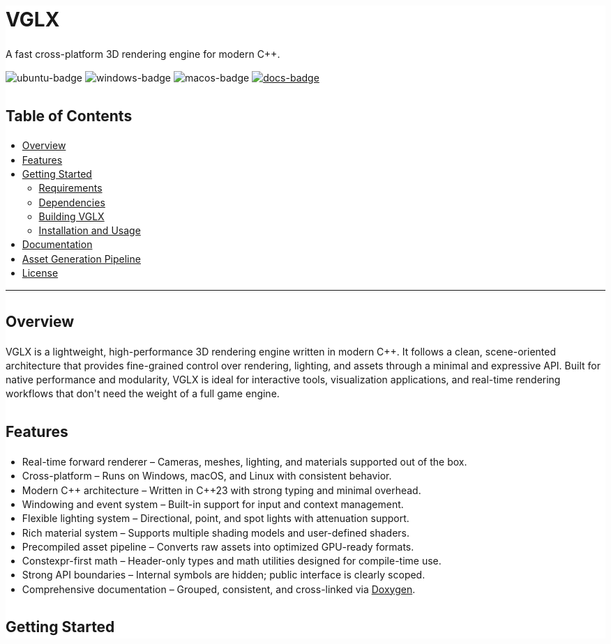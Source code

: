 # VGLX
A fast cross-platform 3D rendering engine for modern C++.

![ubuntu-badge](https://github.com/shlomnissan/vglx/actions/workflows/ubuntu.yml/badge.svg)
![windows-badge](https://github.com/shlomnissan/vglx/actions/workflows/windows.yml/badge.svg)
![macos-badge](https://github.com/shlomnissan/vglx/actions/workflows/macos.yml/badge.svg)
[![docs-badge](https://img.shields.io/badge/docs-online-blue.svg)](https://shlomnissan.github.io/vglx/)

## Table of Contents
- [Overview](#overview)
- [Features](#features)
- [Getting Started](#getting-started)
   - [Requirements](#requirements)
   - [Dependencies](#dependencies)
   - [Building VGLX](#building-vglx)
   - [Installation and Usage](#installation-and-usage)
- [Documentation](https://shlomnissan.github.io/vglx/)
- [Asset Generation Pipeline](#asset-generation-pipeline)
- [License](#license)

---

## Overview

VGLX is a lightweight, high-performance 3D rendering engine written in modern C++. It follows a clean, scene-oriented architecture that provides fine-grained control over rendering, lighting, and assets through a minimal and expressive API. Built for native performance and modularity, VGLX is ideal for interactive tools, visualization applications, and real-time rendering workflows that don't need the weight of a full game engine.

## Features

- Real-time forward renderer – Cameras, meshes, lighting, and materials supported out of the box.
- Cross-platform – Runs on Windows, macOS, and Linux with consistent behavior.
- Modern C++ architecture – Written in C++23 with strong typing and minimal overhead.
- Windowing and event system – Built-in support for input and context management.
- Flexible lighting system – Directional, point, and spot lights with attenuation support.
- Rich material system – Supports multiple shading models and user-defined shaders.
- Precompiled asset pipeline – Converts raw assets into optimized GPU-ready formats.
- Constexpr-first math – Header-only types and math utilities designed for compile-time use.
- Strong API boundaries – Internal symbols are hidden; public interface is clearly scoped.
- Comprehensive documentation – Grouped, consistent, and cross-linked via [Doxygen](https://doxygen.nl/).

## Getting Started

